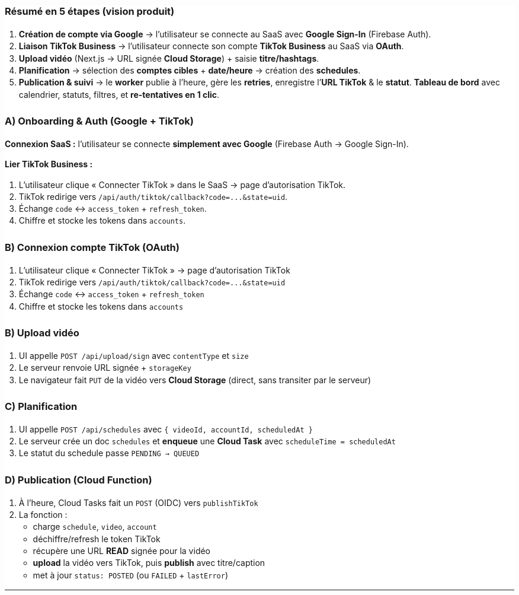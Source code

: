 ### Résumé en 5 étapes (vision produit)

1. **Création de compte via Google** → l’utilisateur se connecte au SaaS avec **Google Sign-In** (Firebase Auth).
2. **Liaison TikTok Business** → l’utilisateur connecte son compte **TikTok Business** au SaaS via **OAuth**.
3. **Upload vidéo** (Next.js → URL signée **Cloud Storage**) + saisie **titre/hashtags**.
4. **Planification** → sélection des **comptes cibles** + **date/heure** → création des **schedules**.
5. **Publication & suivi** → le **worker** publie à l’heure, gère les **retries**, enregistre l’**URL TikTok** & le **statut**. **Tableau de bord** avec calendrier, statuts, filtres, et **re-tentatives en 1 clic**.

### A) Onboarding & Auth (Google + TikTok)

**Connexion SaaS :** l’utilisateur se connecte **simplement avec Google** (Firebase Auth → Google Sign-In).

**Lier TikTok Business :**

1. L’utilisateur clique « Connecter TikTok » dans le SaaS → page d’autorisation TikTok.
2. TikTok redirige vers `/api/auth/tiktok/callback?code=...&state=uid`.
3. Échange `code` ↔ `access_token` + `refresh_token`.
4. Chiffre et stocke les tokens dans `accounts`.

### B) Connexion compte TikTok (OAuth)

1. L’utilisateur clique « Connecter TikTok » → page d’autorisation TikTok
2. TikTok redirige vers `/api/auth/tiktok/callback?code=...&state=uid`
3. Échange `code` ↔ `access_token` + `refresh_token`
4. Chiffre et stocke les tokens dans `accounts`

### B) Upload vidéo

1. UI appelle `POST /api/upload/sign` avec `contentType` et `size`
2. Le serveur renvoie URL signée + `storageKey`
3. Le navigateur fait `PUT` de la vidéo vers **Cloud Storage** (direct, sans transiter par le serveur)

### C) Planification

1. UI appelle `POST /api/schedules` avec `{ videoId, accountId, scheduledAt }`
2. Le serveur crée un doc `schedules` et **enqueue** une **Cloud Task** avec `scheduleTime = scheduledAt`
3. Le statut du schedule passe `PENDING → QUEUED`

### D) Publication (Cloud Function)

1. À l’heure, Cloud Tasks fait un `POST` (OIDC) vers `publishTikTok`
2. La fonction :
   - charge `schedule`, `video`, `account`
   - déchiffre/refresh le token TikTok
   - récupère une URL **READ** signée pour la vidéo
   - **upload** la vidéo vers TikTok, puis **publish** avec titre/caption
   - met à jour `status: POSTED` (ou `FAILED` + `lastError`)

---